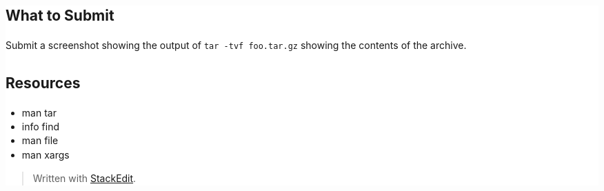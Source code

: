 ## What to Submit

Submit a screenshot showing the output of `tar -tvf foo.tar.gz` showing the contents of the archive.

## Resources

 - man tar
 - info find
 - man file
 - man xargs

[fixme]: http://dennisk.freeshell.org/img/fixme.png "Fix me icon"
[tar-1]: http://dennisk.freeshell.org/img/cis126dl_tar-1.png "file cabinet clipart"

> Written with [StackEdit](https://stackedit.io/).